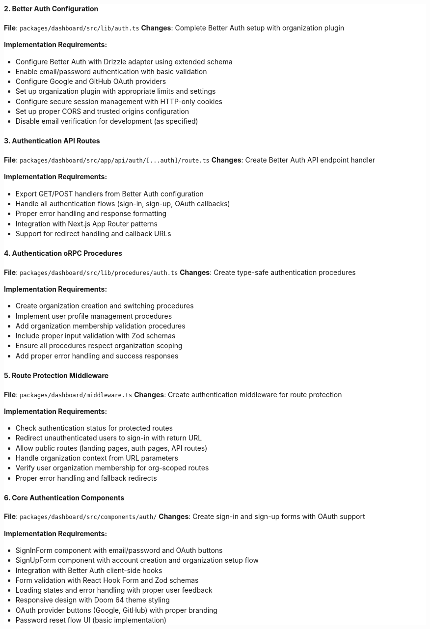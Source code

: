 #### 2. Better Auth Configuration
**File**: `packages/dashboard/src/lib/auth.ts`
**Changes**: Complete Better Auth setup with organization plugin

**Implementation Requirements:**
- Configure Better Auth with Drizzle adapter using extended schema
- Enable email/password authentication with basic validation
- Configure Google and GitHub OAuth providers
- Set up organization plugin with appropriate limits and settings
- Configure secure session management with HTTP-only cookies
- Set up proper CORS and trusted origins configuration
- Disable email verification for development (as specified)

#### 3. Authentication API Routes
**File**: `packages/dashboard/src/app/api/auth/[...auth]/route.ts`
**Changes**: Create Better Auth API endpoint handler

**Implementation Requirements:**
- Export GET/POST handlers from Better Auth configuration
- Handle all authentication flows (sign-in, sign-up, OAuth callbacks)
- Proper error handling and response formatting
- Integration with Next.js App Router patterns
- Support for redirect handling and callback URLs

#### 4. Authentication oRPC Procedures
**File**: `packages/dashboard/src/lib/procedures/auth.ts`
**Changes**: Create type-safe authentication procedures

**Implementation Requirements:**
- Create organization creation and switching procedures
- Implement user profile management procedures
- Add organization membership validation procedures
- Include proper input validation with Zod schemas
- Ensure all procedures respect organization scoping
- Add proper error handling and success responses

#### 5. Route Protection Middleware
**File**: `packages/dashboard/middleware.ts`
**Changes**: Create authentication middleware for route protection

**Implementation Requirements:**
- Check authentication status for protected routes
- Redirect unauthenticated users to sign-in with return URL
- Allow public routes (landing pages, auth pages, API routes)
- Handle organization context from URL parameters
- Verify user organization membership for org-scoped routes
- Proper error handling and fallback redirects

#### 6. Core Authentication Components
**File**: `packages/dashboard/src/components/auth/`
**Changes**: Create sign-in and sign-up forms with OAuth support

**Implementation Requirements:**
- SignInForm component with email/password and OAuth buttons
- SignUpForm component with account creation and organization setup flow
- Integration with Better Auth client-side hooks
- Form validation with React Hook Form and Zod schemas
- Loading states and error handling with proper user feedback
- Responsive design with Doom 64 theme styling
- OAuth provider buttons (Google, GitHub) with proper branding
- Password reset flow UI (basic implementation)

